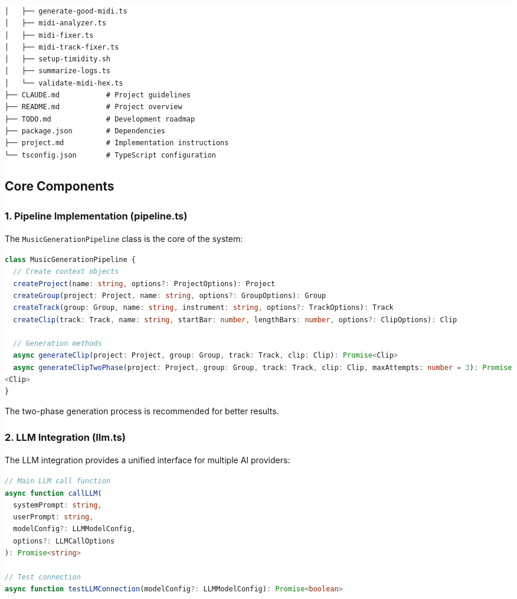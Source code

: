 ```
│   ├── generate-good-midi.ts
│   ├── midi-analyzer.ts
│   ├── midi-fixer.ts
│   ├── midi-track-fixer.ts
│   ├── setup-timidity.sh
│   ├── summarize-logs.ts
│   └── validate-midi-hex.ts
├── CLAUDE.md           # Project guidelines
├── README.md           # Project overview
├── TODO.md             # Development roadmap
├── package.json        # Dependencies
├── project.md          # Implementation instructions
└── tsconfig.json       # TypeScript configuration
```

## Core Components

### 1. Pipeline Implementation (pipeline.ts)

The `MusicGenerationPipeline` class is the core of the system:

```typescript
class MusicGenerationPipeline {
  // Create context objects
  createProject(name: string, options?: ProjectOptions): Project
  createGroup(project: Project, name: string, options?: GroupOptions): Group
  createTrack(group: Group, name: string, instrument: string, options?: TrackOptions): Track
  createClip(track: Track, name: string, startBar: number, lengthBars: number, options?: ClipOptions): Clip
  
  // Generation methods
  async generateClip(project: Project, group: Group, track: Track, clip: Clip): Promise<Clip>
  async generateClipTwoPhase(project: Project, group: Group, track: Track, clip: Clip, maxAttempts: number = 3): Promise<Clip>
}
```

The two-phase generation process is recommended for better results.

### 2. LLM Integration (llm.ts)

The LLM integration provides a unified interface for multiple AI providers:

```typescript
// Main LLM call function
async function callLLM(
  systemPrompt: string,
  userPrompt: string,
  modelConfig?: LLMModelConfig,
  options?: LLMCallOptions
): Promise<string>

// Test connection
async function testLLMConnection(modelConfig?: LLMModelConfig): Promise<boolean>
```
